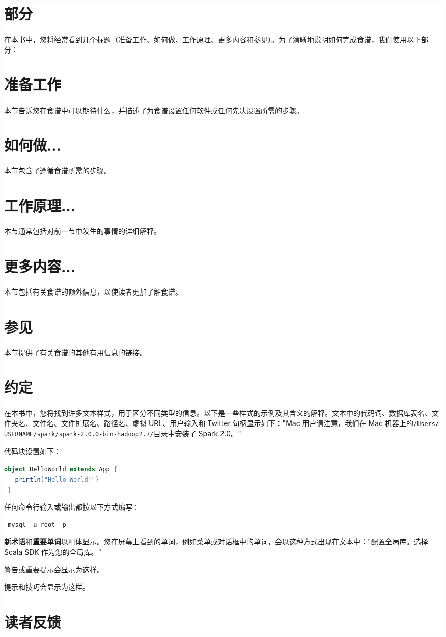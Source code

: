 # 部分

在本书中，您将经常看到几个标题（准备工作、如何做、工作原理、更多内容和参见）。为了清晰地说明如何完成食谱，我们使用以下部分：

# 准备工作

本节告诉您在食谱中可以期待什么，并描述了为食谱设置任何软件或任何先决设置所需的步骤。

# 如何做…

本节包含了遵循食谱所需的步骤。

# 工作原理…

本节通常包括对前一节中发生的事情的详细解释。

# 更多内容…

本节包括有关食谱的额外信息，以使读者更加了解食谱。

# 参见

本节提供了有关食谱的其他有用信息的链接。

# 约定

在本书中，您将找到许多文本样式，用于区分不同类型的信息。以下是一些样式的示例及其含义的解释。文本中的代码词、数据库表名、文件夹名、文件名、文件扩展名、路径名、虚拟 URL、用户输入和 Twitter 句柄显示如下："Mac 用户请注意，我们在 Mac 机器上的`/Users/USERNAME/spark/spark-2.0.0-bin-hadoop2.7/`目录中安装了 Spark 2.0。"

代码块设置如下：

```scala
object HelloWorld extends App { 
   println("Hello World!") 
 } 
```

任何命令行输入或输出都按以下方式编写：

```scala
 mysql -u root -p
```

**新术语**和**重要单词**以粗体显示。您在屏幕上看到的单词，例如菜单或对话框中的单词，会以这种方式出现在文本中："配置全局库。选择 Scala SDK 作为您的全局库。"

警告或重要提示会显示为这样。

提示和技巧会显示为这样。

# 读者反馈

